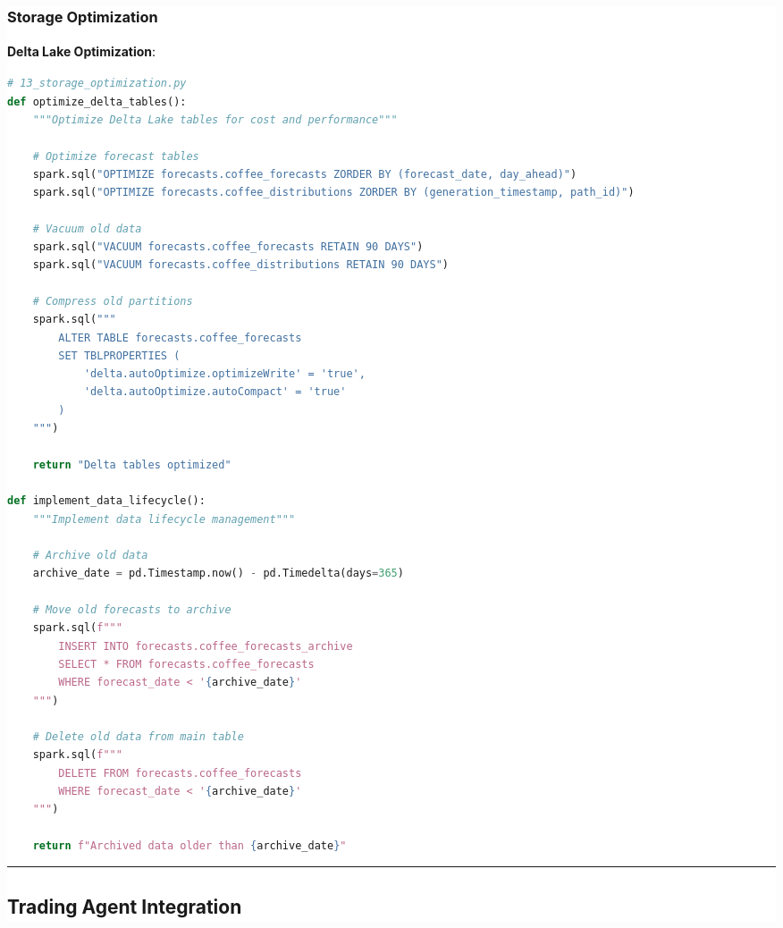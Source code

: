 ### Storage Optimization

**Delta Lake Optimization**:
```python
# 13_storage_optimization.py
def optimize_delta_tables():
    """Optimize Delta Lake tables for cost and performance"""
    
    # Optimize forecast tables
    spark.sql("OPTIMIZE forecasts.coffee_forecasts ZORDER BY (forecast_date, day_ahead)")
    spark.sql("OPTIMIZE forecasts.coffee_distributions ZORDER BY (generation_timestamp, path_id)")
    
    # Vacuum old data
    spark.sql("VACUUM forecasts.coffee_forecasts RETAIN 90 DAYS")
    spark.sql("VACUUM forecasts.coffee_distributions RETAIN 90 DAYS")
    
    # Compress old partitions
    spark.sql("""
        ALTER TABLE forecasts.coffee_forecasts 
        SET TBLPROPERTIES (
            'delta.autoOptimize.optimizeWrite' = 'true',
            'delta.autoOptimize.autoCompact' = 'true'
        )
    """)
    
    return "Delta tables optimized"

def implement_data_lifecycle():
    """Implement data lifecycle management"""
    
    # Archive old data
    archive_date = pd.Timestamp.now() - pd.Timedelta(days=365)
    
    # Move old forecasts to archive
    spark.sql(f"""
        INSERT INTO forecasts.coffee_forecasts_archive
        SELECT * FROM forecasts.coffee_forecasts
        WHERE forecast_date < '{archive_date}'
    """)
    
    # Delete old data from main table
    spark.sql(f"""
        DELETE FROM forecasts.coffee_forecasts
        WHERE forecast_date < '{archive_date}'
    """)
    
    return f"Archived data older than {archive_date}"
```

---

## Trading Agent Integration
